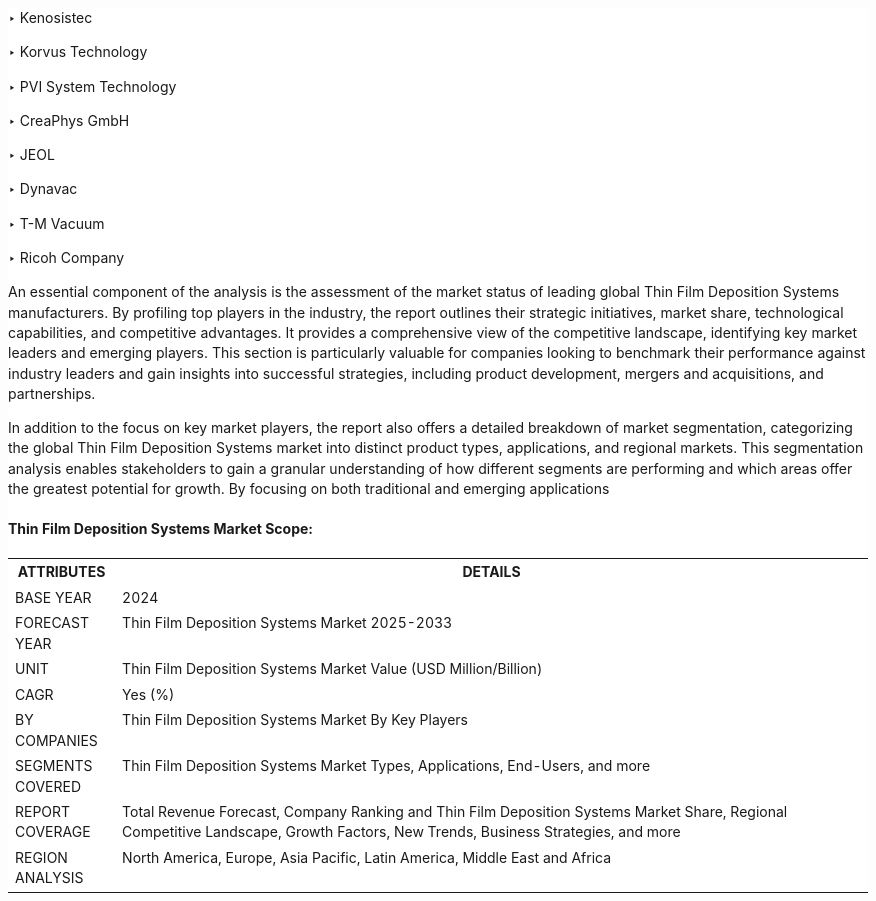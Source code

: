 ‣ Kenosistec

‣ Korvus Technology

‣ PVI System Technology

‣ CreaPhys GmbH

‣ JEOL

‣ Dynavac

‣ T-M Vacuum

‣ Ricoh Company

An essential component of the analysis is the assessment of the market status of leading global Thin Film Deposition Systems manufacturers. By profiling top players in the industry, the report outlines their strategic initiatives, market share, technological capabilities, and competitive advantages. It provides a comprehensive view of the competitive landscape, identifying key market leaders and emerging players. This section is particularly valuable for companies looking to benchmark their performance against industry leaders and gain insights into successful strategies, including product development, mergers and acquisitions, and partnerships.

In addition to the focus on key market players, the report also offers a detailed breakdown of market segmentation, categorizing the global Thin Film Deposition Systems market into distinct product types, applications, and regional markets. This segmentation analysis enables stakeholders to gain a granular understanding of how different segments are performing and which areas offer the greatest potential for growth. By focusing on both traditional and emerging applications

<h4>Thin Film Deposition Systems Market Scope:</h4>
<table>
<tr>
<th>ATTRIBUTES</th>
<th>DETAILS</th>
</tr>
<tr>
<td>BASE YEAR</td>
<td>2024</td>
</tr>
<tr>
<td>FORECAST YEAR</td>
<td>Thin Film Deposition Systems Market 2025-2033</td>
</tr>
<tr>
<td>UNIT</td>
<td>Thin Film Deposition Systems Market Value (USD Million/Billion)</td>
<tr>
<td>CAGR</td>
<td>Yes (%)</td>
</tr>
</tr>
<tr>
<td>BY COMPANIES</td>
<td>Thin Film Deposition Systems Market By Key Players</td>
</tr>
<tr>
<td>SEGMENTS COVERED</td>
<td>Thin Film Deposition Systems Market Types, Applications, End-Users, and more</td>
</tr>
<tr>
<td>REPORT COVERAGE</td>
<td>Total Revenue Forecast, Company Ranking and Thin Film Deposition Systems Market Share, Regional Competitive Landscape, Growth Factors, New Trends, Business Strategies, and more</td>
</tr>
<tr>
<td>REGION ANALYSIS</td>
<td>North America, Europe, Asia Pacific, Latin America, Middle East and Africa</td>